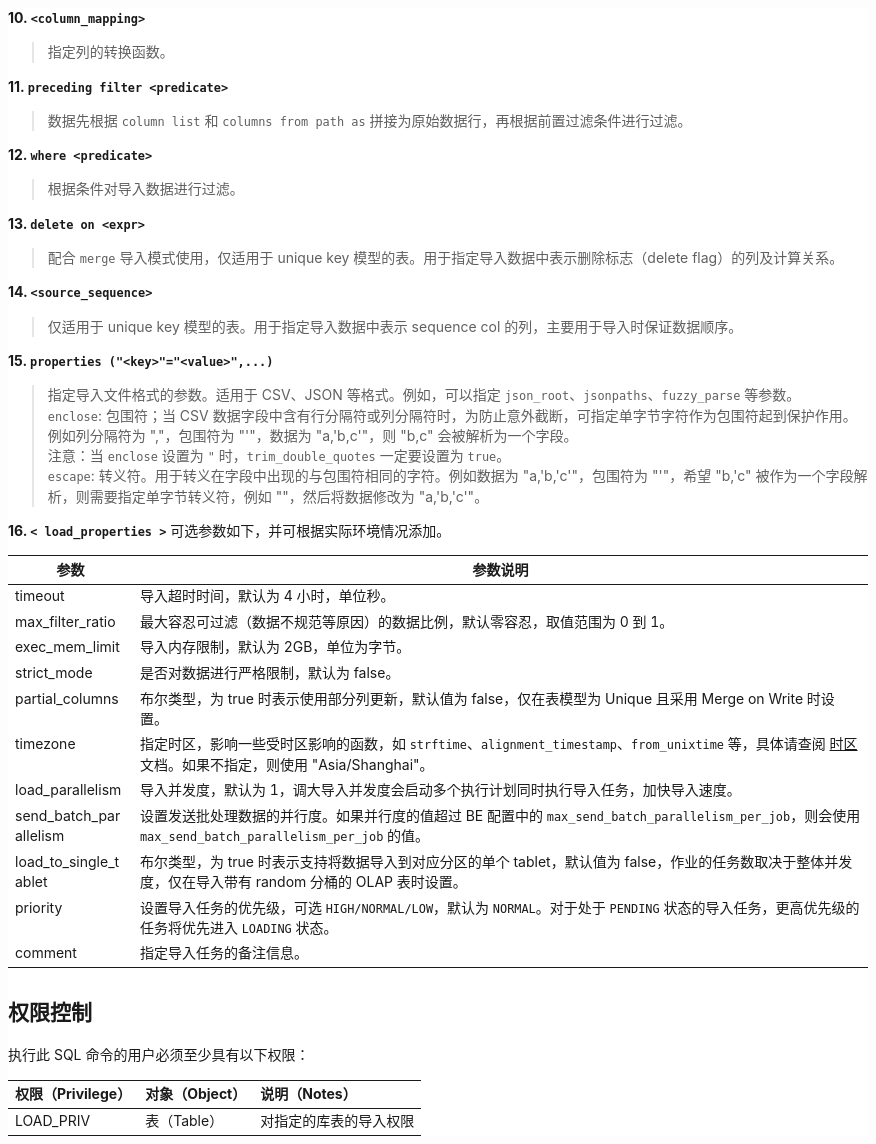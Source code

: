**10. `<column_mapping>`**  
> 指定列的转换函数。

**11. `preceding filter <predicate>`**  
> 数据先根据 `column list` 和 `columns from path as` 拼接为原始数据行，再根据前置过滤条件进行过滤。

**12. `where <predicate>`**  
> 根据条件对导入数据进行过滤。

**13. `delete on <expr>`**  
> 配合 `merge` 导入模式使用，仅适用于 unique key 模型的表。用于指定导入数据中表示删除标志（delete flag）的列及计算关系。

**14. `<source_sequence>`**  
> 仅适用于 unique key 模型的表。用于指定导入数据中表示 sequence col 的列，主要用于导入时保证数据顺序。

**15. `properties ("<key>"="<value>",...)`**  
> 指定导入文件格式的参数。适用于 CSV、JSON 等格式。例如，可以指定 `json_root`、`jsonpaths`、`fuzzy_parse` 等参数。  
> `enclose`: 包围符；当 CSV 数据字段中含有行分隔符或列分隔符时，为防止意外截断，可指定单字节字符作为包围符起到保护作用。例如列分隔符为 ","，包围符为 "'"，数据为 "a,'b,c'"，则 "b,c" 会被解析为一个字段。  
> 注意：当 `enclose` 设置为 `"` 时，`trim_double_quotes` 一定要设置为 `true`。  
> `escape`: 转义符。用于转义在字段中出现的与包围符相同的字符。例如数据为 "a,'b,'c'"，包围符为 "'"，希望 "b,'c" 被作为一个字段解析，则需要指定单字节转义符，例如 ""，然后将数据修改为 "a,'b,'c'"。

**16. `< load_properties >`** 可选参数如下，并可根据实际环境情况添加。

| 参数                   | 参数说明                                                     |
| ---------------------- | ------------------------------------------------------------ |
| timeout                | 导入超时时间，默认为 4 小时，单位秒。                        |
| max_filter_ratio       | 最大容忍可过滤（数据不规范等原因）的数据比例，默认零容忍，取值范围为 0 到 1。 |
| exec_mem_limit         | 导入内存限制，默认为 2GB，单位为字节。                       |
| strict_mode            | 是否对数据进行严格限制，默认为 false。                       |
| partial_columns        | 布尔类型，为 true 时表示使用部分列更新，默认值为 false，仅在表模型为 Unique 且采用 Merge on Write 时设置。 |
| timezone               | 指定时区，影响一些受时区影响的函数，如 `strftime`、`alignment_timestamp`、`from_unixtime` 等，具体请查阅 [时区](https://chatgpt.com/advanced/time-zone.md) 文档。如果不指定，则使用 "Asia/Shanghai"。 |
| load_parallelism       | 导入并发度，默认为 1，调大导入并发度会启动多个执行计划同时执行导入任务，加快导入速度。 |
| send_batch_parallelism | 设置发送批处理数据的并行度。如果并行度的值超过 BE 配置中的 `max_send_batch_parallelism_per_job`，则会使用 `max_send_batch_parallelism_per_job` 的值。 |
| load_to_single_tablet  | 布尔类型，为 true 时表示支持将数据导入到对应分区的单个 tablet，默认值为 false，作业的任务数取决于整体并发度，仅在导入带有 random 分桶的 OLAP 表时设置。 |
| priority               | 设置导入任务的优先级，可选 `HIGH/NORMAL/LOW`，默认为 `NORMAL`。对于处于 `PENDING` 状态的导入任务，更高优先级的任务将优先进入 `LOADING` 状态。 |
| comment                | 指定导入任务的备注信息。                                     |

## 权限控制

执行此 SQL 命令的用户必须至少具有以下权限：

| 权限（Privilege） | 对象（Object） | 说明（Notes）                 |
| :---------------- | :------------- | :---------------------------- |
| LOAD_PRIV        | 表（Table）    | 对指定的库表的导入权限 |
